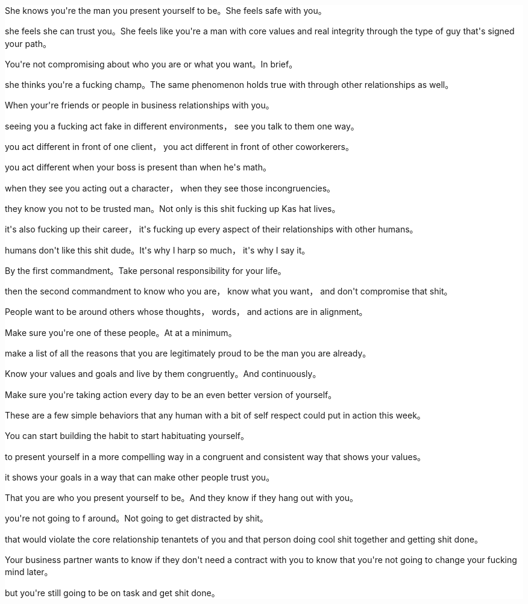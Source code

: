 She knows you're the man you present yourself to be。She feels safe with you。

 she feels she can trust you。She feels like you're a man with core values and real integrity through the type of guy that's signed your path。

You're not compromising about who you are or what you want。In brief。

 she thinks you're a fucking champ。The same phenomenon holds true with through other relationships as well。

When your're friends or people in business relationships with you。

 seeing you a fucking act fake in different environments， see you talk to them one way。

 you act different in front of one client， you act different in front of other coworkerers。

 you act different when your boss is present than when he's math。

 when they see you acting out a character， when they see those incongruencies。

 they know you not to be trusted man。Not only is this shit fucking up Kas hat lives。

 it's also fucking up their career， it's fucking up every aspect of their relationships with other humans。

 humans don't like this shit dude。It's why I harp so much， it's why I say it。

By the first commandment。Take personal responsibility for your life。

 then the second commandment to know who you are， know what you want， and don't compromise that shit。

People want to be around others whose thoughts， words， and actions are in alignment。

Make sure you're one of these people。At at a minimum。

 make a list of all the reasons that you are legitimately proud to be the man you are already。

Know your values and goals and live by them congruently。And continuously。

Make sure you're taking action every day to be an even better version of yourself。

These are a few simple behaviors that any human with a bit of self respect could put in action this week。

You can start building the habit to start habituating yourself。

 to present yourself in a more compelling way in a congruent and consistent way that shows your values。

 it shows your goals in a way that can make other people trust you。

That you are who you present yourself to be。And they know if they hang out with you。

 you're not going to f around。Not going to get distracted by shit。

 that would violate the core relationship tenantets of you and that person doing cool shit together and getting shit done。

Your business partner wants to know if they don't need a contract with you to know that you're not going to change your fucking mind later。

 but you're still going to be on task and get shit done。
